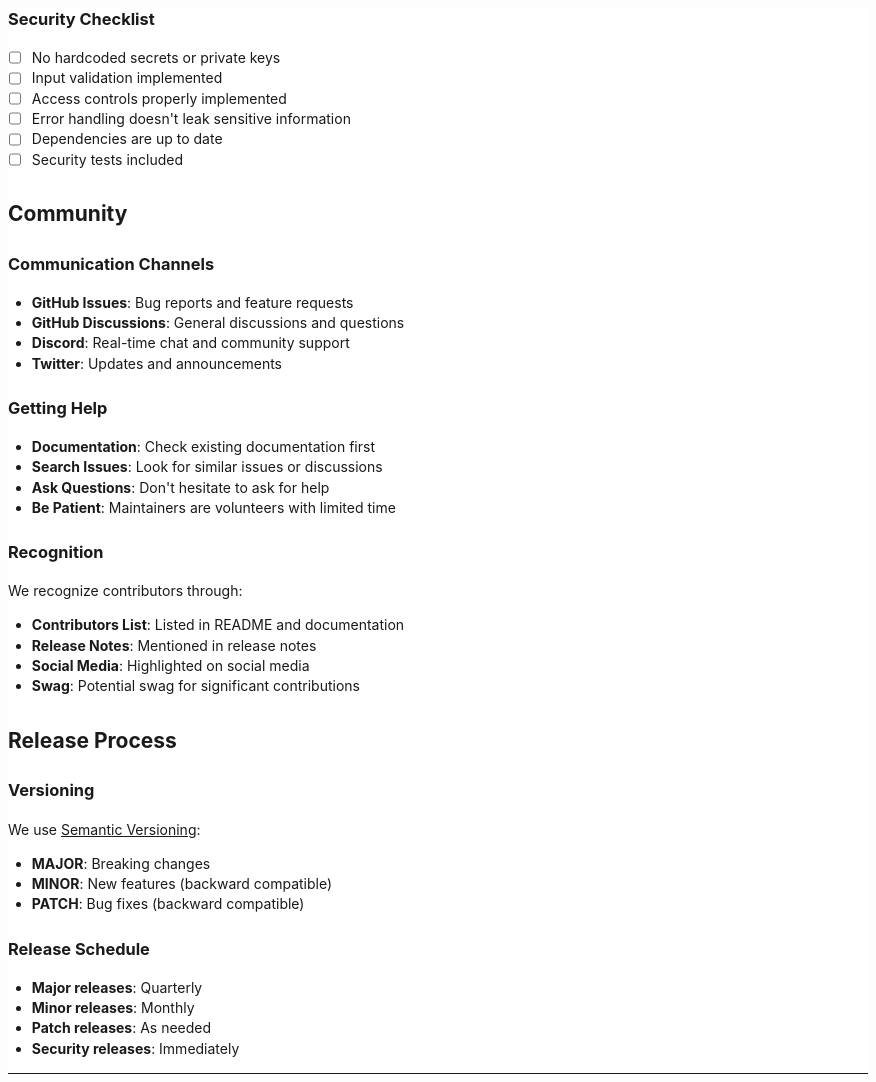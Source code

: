 ### Security Checklist

- [ ] No hardcoded secrets or private keys
- [ ] Input validation implemented
- [ ] Access controls properly implemented
- [ ] Error handling doesn't leak sensitive information
- [ ] Dependencies are up to date
- [ ] Security tests included

## Community

### Communication Channels

- **GitHub Issues**: Bug reports and feature requests
- **GitHub Discussions**: General discussions and questions
- **Discord**: Real-time chat and community support
- **Twitter**: Updates and announcements

### Getting Help

- **Documentation**: Check existing documentation first
- **Search Issues**: Look for similar issues or discussions
- **Ask Questions**: Don't hesitate to ask for help
- **Be Patient**: Maintainers are volunteers with limited time

### Recognition

We recognize contributors through:

- **Contributors List**: Listed in README and documentation
- **Release Notes**: Mentioned in release notes
- **Social Media**: Highlighted on social media
- **Swag**: Potential swag for significant contributions

## Release Process

### Versioning

We use [Semantic Versioning](https://semver.org/):

- **MAJOR**: Breaking changes
- **MINOR**: New features (backward compatible)
- **PATCH**: Bug fixes (backward compatible)

### Release Schedule

- **Major releases**: Quarterly
- **Minor releases**: Monthly
- **Patch releases**: As needed
- **Security releases**: Immediately

---
